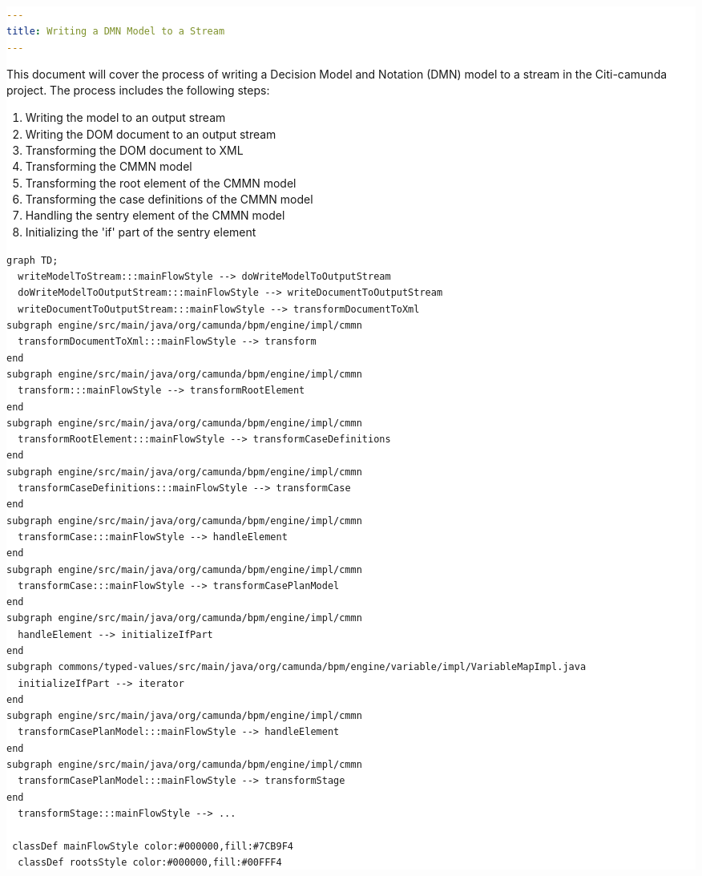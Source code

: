 ```yaml
---
title: Writing a DMN Model to a Stream
---
```

This document will cover the process of writing a Decision Model and Notation (DMN) model to a stream in the Citi-camunda project. The process includes the following steps:

1. Writing the model to an output stream
2. Writing the DOM document to an output stream
3. Transforming the DOM document to XML
4. Transforming the CMMN model
5. Transforming the root element of the CMMN model
6. Transforming the case definitions of the CMMN model
7. Handling the sentry element of the CMMN model
8. Initializing the 'if' part of the sentry element

```mermaid
graph TD;
  writeModelToStream:::mainFlowStyle --> doWriteModelToOutputStream
  doWriteModelToOutputStream:::mainFlowStyle --> writeDocumentToOutputStream
  writeDocumentToOutputStream:::mainFlowStyle --> transformDocumentToXml
subgraph engine/src/main/java/org/camunda/bpm/engine/impl/cmmn
  transformDocumentToXml:::mainFlowStyle --> transform
end
subgraph engine/src/main/java/org/camunda/bpm/engine/impl/cmmn
  transform:::mainFlowStyle --> transformRootElement
end
subgraph engine/src/main/java/org/camunda/bpm/engine/impl/cmmn
  transformRootElement:::mainFlowStyle --> transformCaseDefinitions
end
subgraph engine/src/main/java/org/camunda/bpm/engine/impl/cmmn
  transformCaseDefinitions:::mainFlowStyle --> transformCase
end
subgraph engine/src/main/java/org/camunda/bpm/engine/impl/cmmn
  transformCase:::mainFlowStyle --> handleElement
end
subgraph engine/src/main/java/org/camunda/bpm/engine/impl/cmmn
  transformCase:::mainFlowStyle --> transformCasePlanModel
end
subgraph engine/src/main/java/org/camunda/bpm/engine/impl/cmmn
  handleElement --> initializeIfPart
end
subgraph commons/typed-values/src/main/java/org/camunda/bpm/engine/variable/impl/VariableMapImpl.java
  initializeIfPart --> iterator
end
subgraph engine/src/main/java/org/camunda/bpm/engine/impl/cmmn
  transformCasePlanModel:::mainFlowStyle --> handleElement
end
subgraph engine/src/main/java/org/camunda/bpm/engine/impl/cmmn
  transformCasePlanModel:::mainFlowStyle --> transformStage
end
  transformStage:::mainFlowStyle --> ...

 classDef mainFlowStyle color:#000000,fill:#7CB9F4
  classDef rootsStyle color:#000000,fill:#00FFF4
```
